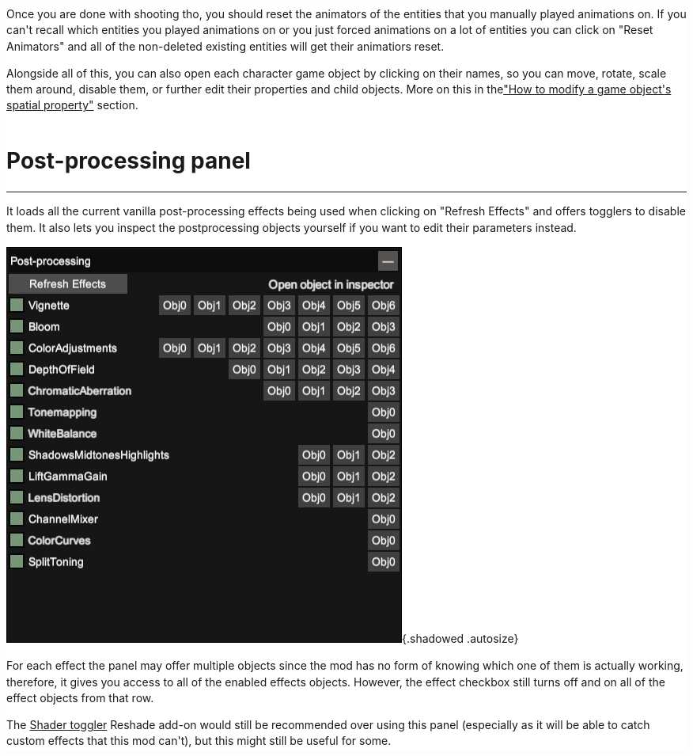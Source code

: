 Once you are done with shooting tho, you should reset the animators of the entities that you manually played animations on. If you can't recall which entities you played animations on or you just forced animations on a lot of entities you can click on "Reset Animators" and all of the non-deleted existing entities will get their animatiors reset.

Alongside all of this, you can also open each character game object by clicking on their names, so you can move, rotate, scale them around, disable them, or further edit their properties and child objects. More on this in the["How to modify a game object's spatial property"](#how-to-modify-a-game-objects-spatial-property) section.

# Post-processing panel
---
It loads all the current vanilla post-processing effects being used when clicking on "Refresh Effects" and offers togglers to disable them. It also lets you inspect the postprocessing objects yourself if you want to edit their parameters instead.

![Post-processing panel](../Images/CinematicUnityExplorerGuide/post-processing-panel.png){.shadowed .autosize}

For each effect the panel may offer multiple objects since the mod has no form of knowing which one of them is actually working, therefore, it gives you access to all of the enabled effects objects. However, the effect checkbox still turns off and on all of the effect objects from that row.

The [Shader toggler](../ReshadeGuides/Addons/shader_toggler_repository.htm) Reshade add-on would still be recommended over using this panel (especially as it will be able to catch custom effects that this mod can't), but this might still be useful for some.
